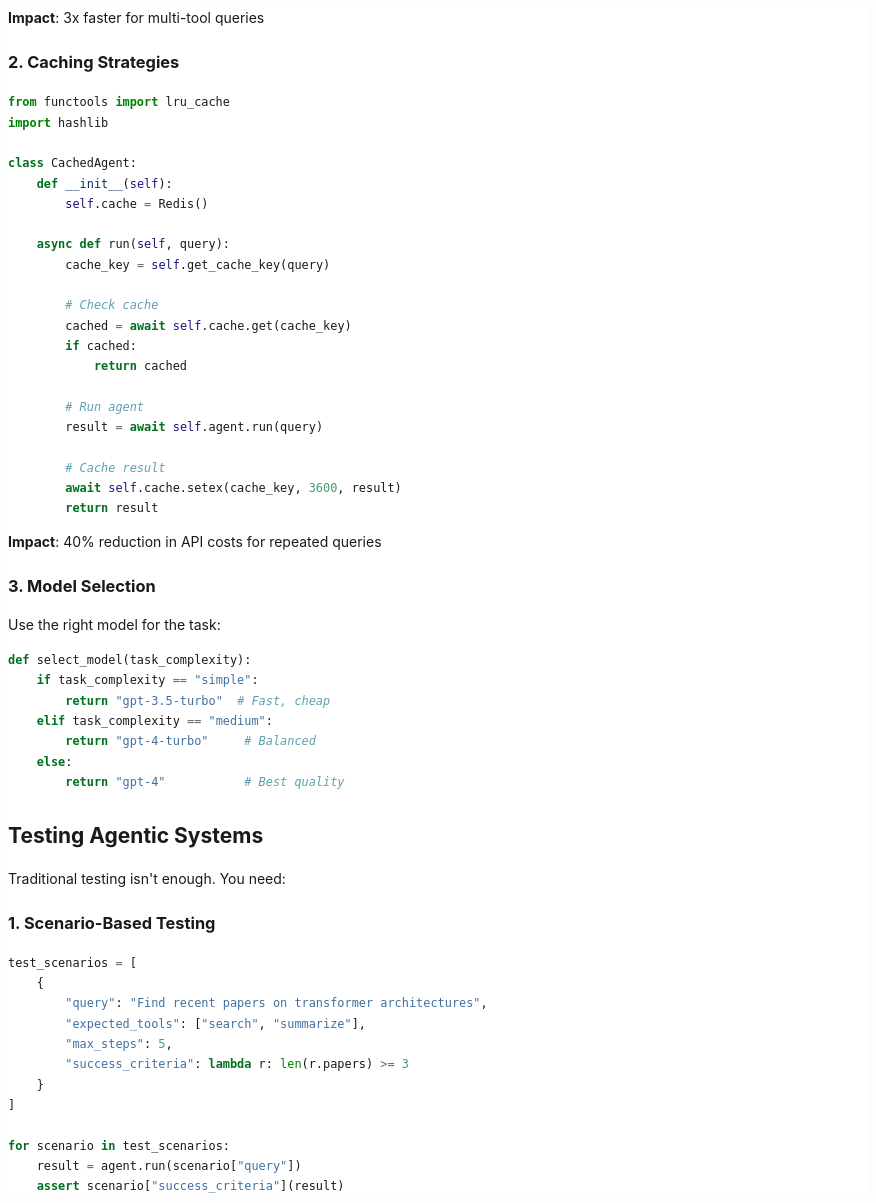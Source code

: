 **Impact**: 3x faster for multi-tool queries

### 2. Caching Strategies

```python
from functools import lru_cache
import hashlib

class CachedAgent:
    def __init__(self):
        self.cache = Redis()
        
    async def run(self, query):
        cache_key = self.get_cache_key(query)
        
        # Check cache
        cached = await self.cache.get(cache_key)
        if cached:
            return cached
            
        # Run agent
        result = await self.agent.run(query)
        
        # Cache result
        await self.cache.setex(cache_key, 3600, result)
        return result
```

**Impact**: 40% reduction in API costs for repeated queries

### 3. Model Selection

Use the right model for the task:

```python
def select_model(task_complexity):
    if task_complexity == "simple":
        return "gpt-3.5-turbo"  # Fast, cheap
    elif task_complexity == "medium":
        return "gpt-4-turbo"     # Balanced
    else:
        return "gpt-4"           # Best quality
```

## Testing Agentic Systems

Traditional testing isn't enough. You need:

### 1. Scenario-Based Testing

```python
test_scenarios = [
    {
        "query": "Find recent papers on transformer architectures",
        "expected_tools": ["search", "summarize"],
        "max_steps": 5,
        "success_criteria": lambda r: len(r.papers) >= 3
    }
]

for scenario in test_scenarios:
    result = agent.run(scenario["query"])
    assert scenario["success_criteria"](result)
```
